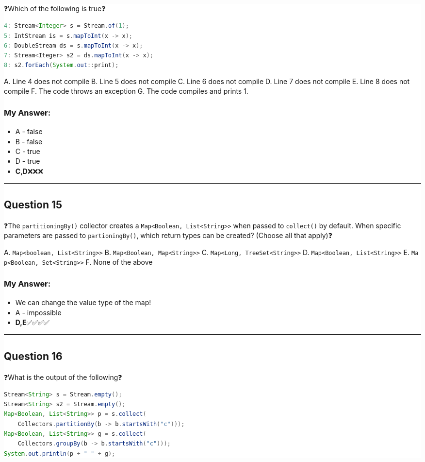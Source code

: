 ❓Which of the following is true❓

```java
4: Stream<Integer> s = Stream.of(1);
5: IntStream is = s.mapToInt(x -> x);
6: DoubleStream ds = s.mapToInt(x -> x);
7: Stream<Iteger> s2 = ds.mapToInt(x -> x);
8: s2.forEach(System.out::print);
```

A. Line 4 does not compile
B. Line 5 does not compile
C. Line 6 does not compile
D. Line 7 does not compile
E. Line 8 does not compile
F. The code throws an exception
G. The code compiles and prints 1.

### My Answer:
* A - false
* B - false
* C - true
* D - true
* **C,D**❌❌❌
<hr>


## Question 15

❓The `partitioningBy()` collector creates a `Map<Boolean, List<String>>` when passed to `collect()` by default. When specific parameters are passed to `partioningBy()`, which return types can be created? (Choose all that apply)❓

A. `Map<boolean, List<String>>`
B. `Map<Boolean, Map<String>>`
C. `Map<Long, TreeSet<String>>`
D. `Map<Boolean, List<String>>`
E. `Map<Boolean, Set<String>>`
F. None of the above

### My Answer:
* We can change the value type of the map!
* A - impossible
* **D,E**✅✅✅✅

<hr>


## Question 16

❓What is the output of the following❓

```java
Stream<String> s = Stream.empty();
Stream<String> s2 = Stream.empty();
Map<Boolean, List<String>> p = s.collect(
    Collectors.partitionBy(b -> b.startsWith("c")));
Map<Boolean, List<String>> g = s.collect(
    Collectors.groupBy(b -> b.startsWith("c")));
System.out.println(p + " " + g);
```
